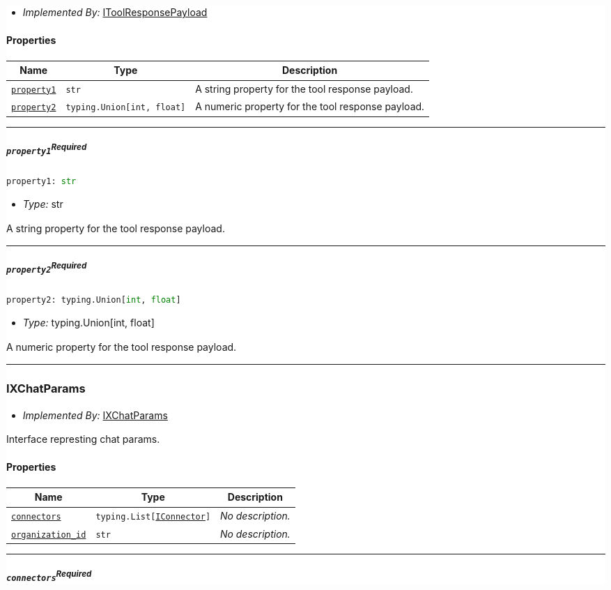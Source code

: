 - *Implemented By:* <a href="#xpander-sdk.IToolResponsePayload">IToolResponsePayload</a>


#### Properties <a name="Properties" id="Properties"></a>

| **Name** | **Type** | **Description** |
| --- | --- | --- |
| <code><a href="#xpander-sdk.IToolResponsePayload.property.property1">property1</a></code> | <code>str</code> | A string property for the tool response payload. |
| <code><a href="#xpander-sdk.IToolResponsePayload.property.property2">property2</a></code> | <code>typing.Union[int, float]</code> | A numeric property for the tool response payload. |

---

##### `property1`<sup>Required</sup> <a name="property1" id="xpander-sdk.IToolResponsePayload.property.property1"></a>

```python
property1: str
```

- *Type:* str

A string property for the tool response payload.

---

##### `property2`<sup>Required</sup> <a name="property2" id="xpander-sdk.IToolResponsePayload.property.property2"></a>

```python
property2: typing.Union[int, float]
```

- *Type:* typing.Union[int, float]

A numeric property for the tool response payload.

---

### IXChatParams <a name="IXChatParams" id="xpander-sdk.IXChatParams"></a>

- *Implemented By:* <a href="#xpander-sdk.IXChatParams">IXChatParams</a>

Interface represting chat params.


#### Properties <a name="Properties" id="Properties"></a>

| **Name** | **Type** | **Description** |
| --- | --- | --- |
| <code><a href="#xpander-sdk.IXChatParams.property.connectors">connectors</a></code> | <code>typing.List[<a href="#xpander-sdk.IConnector">IConnector</a>]</code> | *No description.* |
| <code><a href="#xpander-sdk.IXChatParams.property.organizationId">organization_id</a></code> | <code>str</code> | *No description.* |

---

##### `connectors`<sup>Required</sup> <a name="connectors" id="xpander-sdk.IXChatParams.property.connectors"></a>
